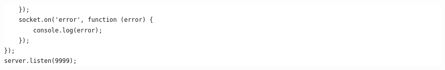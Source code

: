 ```
    });
    socket.on('error', function (error) {
        console.log(error);
    });
});
server.listen(9999);
```
